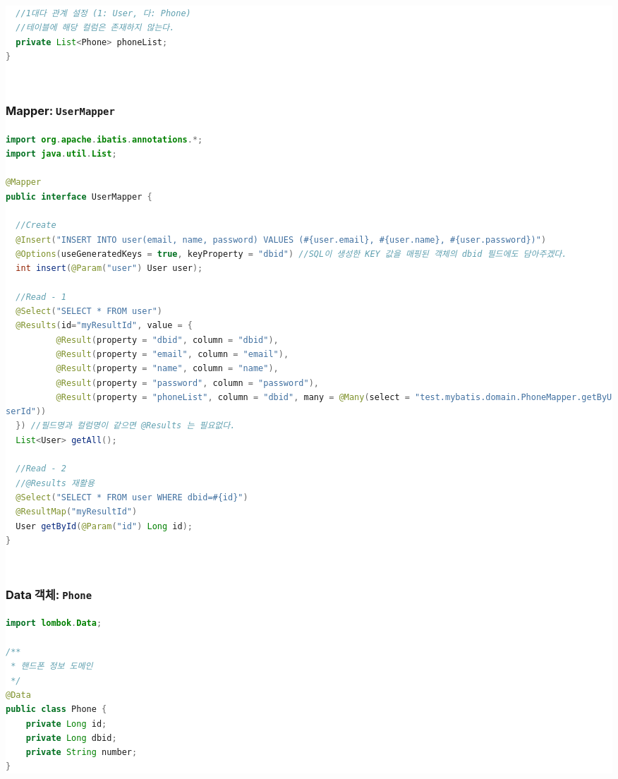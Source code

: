 ```java
  //1대다 관계 설정 (1: User, 다: Phone)
  //테이블에 해당 컬럼은 존재하지 않는다.
  private List<Phone> phoneList;
}
```

<br/>

### Mapper: `UserMapper`

```java
import org.apache.ibatis.annotations.*;
import java.util.List;

@Mapper
public interface UserMapper {

  //Create
  @Insert("INSERT INTO user(email, name, password) VALUES (#{user.email}, #{user.name}, #{user.password})")
  @Options(useGeneratedKeys = true, keyProperty = "dbid") //SQL이 생성한 KEY 값을 매핑된 객체의 dbid 필드에도 담아주겠다.
  int insert(@Param("user") User user);

  //Read - 1
  @Select("SELECT * FROM user")
  @Results(id="myResultId", value = {
          @Result(property = "dbid", column = "dbid"),
          @Result(property = "email", column = "email"),
          @Result(property = "name", column = "name"),
          @Result(property = "password", column = "password"),
          @Result(property = "phoneList", column = "dbid", many = @Many(select = "test.mybatis.domain.PhoneMapper.getByUserId"))
  }) //필드명과 컬럼명이 같으면 @Results 는 필요없다.
  List<User> getAll();

  //Read - 2
  //@Results 재활용
  @Select("SELECT * FROM user WHERE dbid=#{id}")
  @ResultMap("myResultId")
  User getById(@Param("id") Long id);
}
```

<br/>

### Data 객체: `Phone`

```java
import lombok.Data;

/**
 * 핸드폰 정보 도메인
 */
@Data
public class Phone {
    private Long id;
    private Long dbid;
    private String number;
}
```
